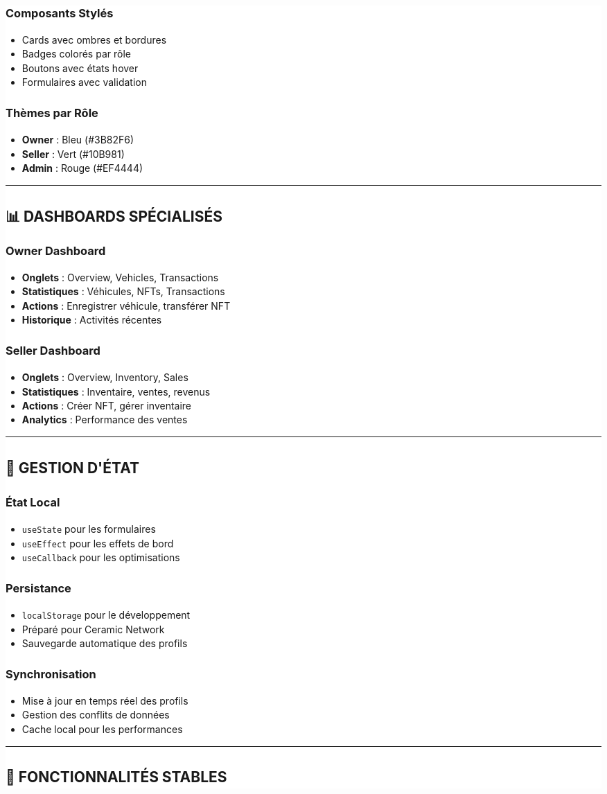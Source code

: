 ### **Composants Stylés**
- Cards avec ombres et bordures
- Badges colorés par rôle
- Boutons avec états hover
- Formulaires avec validation

### **Thèmes par Rôle**
- **Owner** : Bleu (#3B82F6)
- **Seller** : Vert (#10B981)
- **Admin** : Rouge (#EF4444)

---

## 📊 **DASHBOARDS SPÉCIALISÉS**

### **Owner Dashboard**
- **Onglets** : Overview, Vehicles, Transactions
- **Statistiques** : Véhicules, NFTs, Transactions
- **Actions** : Enregistrer véhicule, transférer NFT
- **Historique** : Activités récentes

### **Seller Dashboard**
- **Onglets** : Overview, Inventory, Sales
- **Statistiques** : Inventaire, ventes, revenus
- **Actions** : Créer NFT, gérer inventaire
- **Analytics** : Performance des ventes

---

## 🔄 **GESTION D'ÉTAT**

### **État Local**
- `useState` pour les formulaires
- `useEffect` pour les effets de bord
- `useCallback` pour les optimisations

### **Persistance**
- `localStorage` pour le développement
- Préparé pour Ceramic Network
- Sauvegarde automatique des profils

### **Synchronisation**
- Mise à jour en temps réel des profils
- Gestion des conflits de données
- Cache local pour les performances

---

## 🚀 **FONCTIONNALITÉS STABLES**
